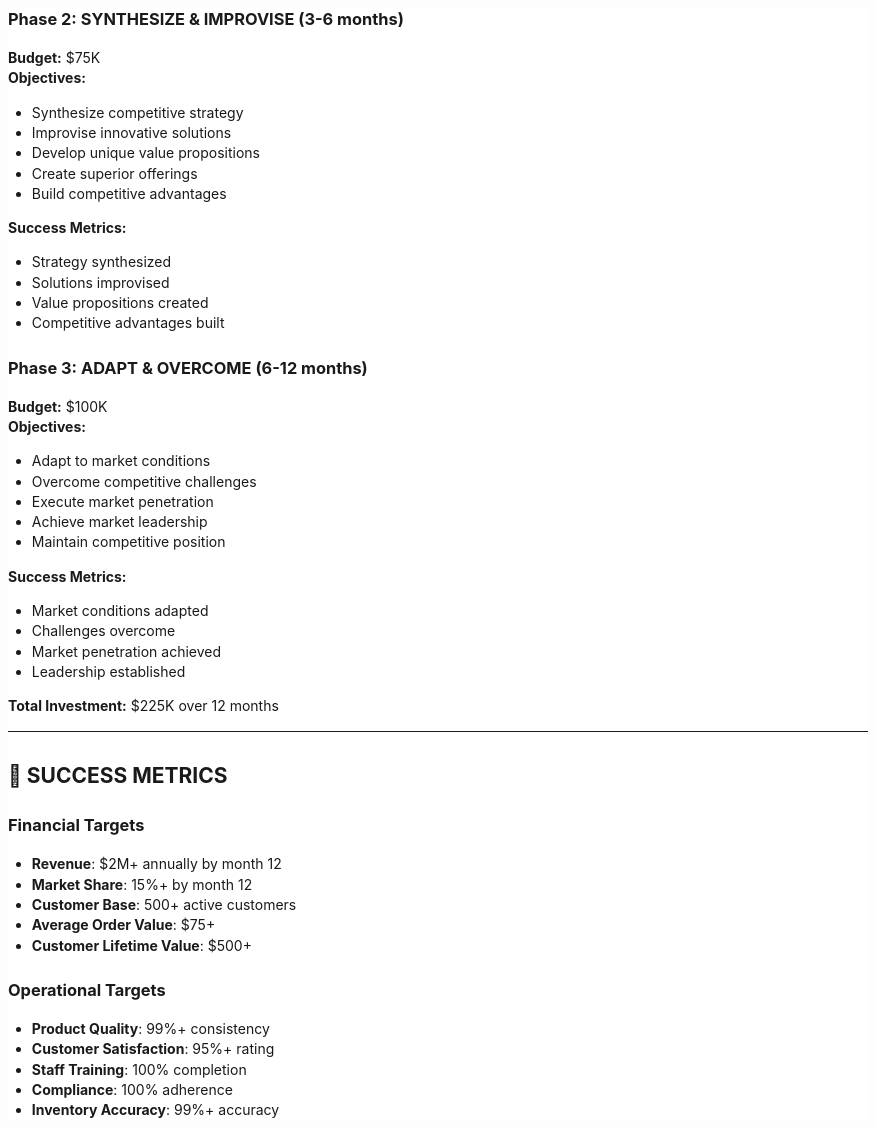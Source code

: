 ### Phase 2: SYNTHESIZE & IMPROVISE (3-6 months)

**Budget:** $75K  
**Objectives:**

- Synthesize competitive strategy
- Improvise innovative solutions
- Develop unique value propositions
- Create superior offerings
- Build competitive advantages

**Success Metrics:**

- Strategy synthesized
- Solutions improvised
- Value propositions created
- Competitive advantages built

### Phase 3: ADAPT & OVERCOME (6-12 months)

**Budget:** $100K  
**Objectives:**

- Adapt to market conditions
- Overcome competitive challenges
- Execute market penetration
- Achieve market leadership
- Maintain competitive position

**Success Metrics:**

- Market conditions adapted
- Challenges overcome
- Market penetration achieved
- Leadership established

**Total Investment:** $225K over 12 months

---

## 🚀 SUCCESS METRICS

### Financial Targets

- **Revenue**: $2M+ annually by month 12
- **Market Share**: 15%+ by month 12
- **Customer Base**: 500+ active customers
- **Average Order Value**: $75+
- **Customer Lifetime Value**: $500+

### Operational Targets

- **Product Quality**: 99%+ consistency
- **Customer Satisfaction**: 95%+ rating
- **Staff Training**: 100% completion
- **Compliance**: 100% adherence
- **Inventory Accuracy**: 99%+ accuracy
